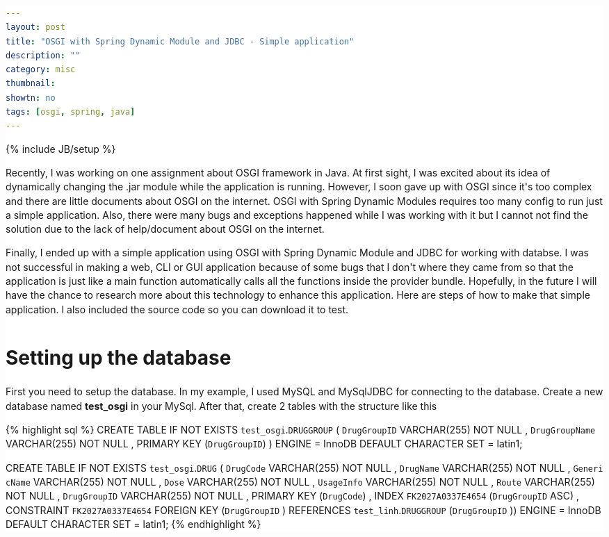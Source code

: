 ```yaml
---
layout: post
title: "OSGI with Spring Dynamic Module and JDBC - Simple application"
description: ""
category: misc
thumbnail: 
showtn: no
tags: [osgi, spring, java]
---
```

{% include JB/setup %}

Recently, I was working on one assignment about OSGI framework in Java. At first
sight, I was excited about its idea of dynamically changing the .jar module
while the application is running. However, I soon gave up with OSGI since it's
too complex and there are little documents about OSGI on the internet. OSGI with
Spring Dynamic Modules requires too many config to run just a simple
application. Also, there were many bugs and exceptions happened while I was
working with it but I cannot not find the solution due to the lack of
help/document about OSGI on the internet.

Finally, I ended up with a simple application using OSGI with Spring Dynamic
Module and JDBC for working with databse. I was not successful in making a web,
CLI or GUI application because of some bugs that I don't where they came from so
that the application is just like a main function automatically calls all the
functions inside the provider bundle. Hopefully, in the future I will have the
chance to research more about this technology to enhance this application.
Here are steps of how to make that simple application. I also included the
source code so you can download it to test.

# Setting up the database

First you need to setup the database. In my example, I used MySQL and MySqlJDBC
for connecting to the database. Create a new database named **test_osgi** in
your MySql. After that,
create 2 tables with the structure like this



{% highlight sql %}
CREATE  TABLE IF NOT EXISTS `test_osgi`.`DRUGGROUP` (
  `DrugGroupID` VARCHAR(255) NOT NULL ,
  `DrugGroupName` VARCHAR(255) NOT NULL ,
  PRIMARY KEY (`DrugGroupID`) )
ENGINE = InnoDB
DEFAULT CHARACTER SET = latin1;

CREATE  TABLE IF NOT EXISTS `test_osgi`.`DRUG` (
  `DrugCode` VARCHAR(255) NOT NULL ,
  `DrugName` VARCHAR(255) NOT NULL ,
  `GenericName` VARCHAR(255) NOT NULL ,
  `Dose` VARCHAR(255) NOT NULL ,
  `UsageInfo` VARCHAR(255) NOT NULL ,
  `Route` VARCHAR(255) NOT NULL ,
  `DrugGroupID` VARCHAR(255) NOT NULL ,
  PRIMARY KEY (`DrugCode`) ,
  INDEX `FK2027A0337E4654` (`DrugGroupID` ASC) ,
  CONSTRAINT `FK2027A0337E4654`
    FOREIGN KEY (`DrugGroupID` )
    REFERENCES `test_linh`.`DRUGGROUP` (`DrugGroupID` ))
ENGINE = InnoDB
DEFAULT CHARACTER SET = latin1;
{% endhighlight %}
